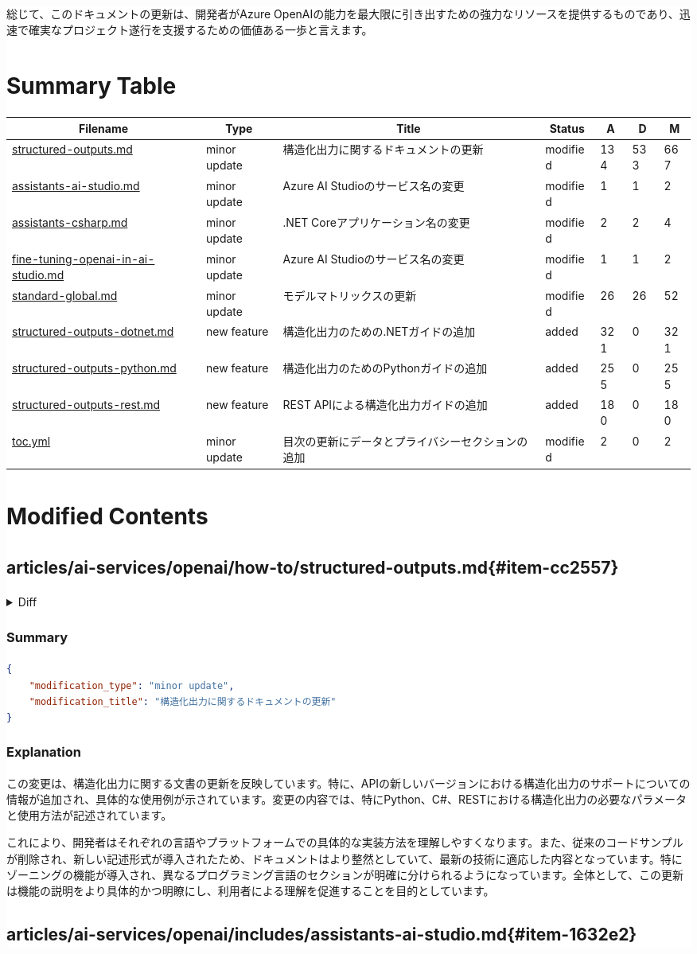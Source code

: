 総じて、このドキュメントの更新は、開発者がAzure OpenAIの能力を最大限に引き出すための強力なリソースを提供するものであり、迅速で確実なプロジェクト遂行を支援するための価値ある一歩と言えます。

# Summary Table
|  Filename  | Type |    Title    | Status | A  | D  | M  |
|------------|------|-------------|--------|----|----|----|
| [structured-outputs.md](#item-cc2557) | minor update | 構造化出力に関するドキュメントの更新 | modified | 134 | 533 | 667 | 
| [assistants-ai-studio.md](#item-1632e2) | minor update | Azure AI Studioのサービス名の変更 | modified | 1 | 1 | 2 | 
| [assistants-csharp.md](#item-cc4697) | minor update | .NET Coreアプリケーション名の変更 | modified | 2 | 2 | 4 | 
| [fine-tuning-openai-in-ai-studio.md](#item-723c8d) | minor update | Azure AI Studioのサービス名の変更 | modified | 1 | 1 | 2 | 
| [standard-global.md](#item-17a84b) | minor update | モデルマトリックスの更新 | modified | 26 | 26 | 52 | 
| [structured-outputs-dotnet.md](#item-4dd0a4) | new feature | 構造化出力のための.NETガイドの追加 | added | 321 | 0 | 321 | 
| [structured-outputs-python.md](#item-2734f0) | new feature | 構造化出力のためのPythonガイドの追加 | added | 255 | 0 | 255 | 
| [structured-outputs-rest.md](#item-c2c1a0) | new feature | REST APIによる構造化出力ガイドの追加 | added | 180 | 0 | 180 | 
| [toc.yml](#item-c945af) | minor update | 目次の更新にデータとプライバシーセクションの追加 | modified | 2 | 0 | 2 | 


# Modified Contents
## articles/ai-services/openai/how-to/structured-outputs.md{#item-cc2557}

<details><summary>Diff</summary></details>

### Summary

```json
{
    "modification_type": "minor update",
    "modification_title": "構造化出力に関するドキュメントの更新"
}
```

### Explanation
この変更は、構造化出力に関する文書の更新を反映しています。特に、APIの新しいバージョンにおける構造化出力のサポートについての情報が追加され、具体的な使用例が示されています。変更の内容では、特にPython、C#、RESTにおける構造化出力の必要なパラメータと使用方法が記述されています。

これにより、開発者はそれぞれの言語やプラットフォームでの具体的な実装方法を理解しやすくなります。また、従来のコードサンプルが削除され、新しい記述形式が導入されたため、ドキュメントはより整然としていて、最新の技術に適応した内容となっています。特にゾーニングの機能が導入され、異なるプログラミング言語のセクションが明確に分けられるようになっています。全体として、この更新は機能の説明をより具体的かつ明瞭にし、利用者による理解を促進することを目的としています。

## articles/ai-services/openai/includes/assistants-ai-studio.md{#item-1632e2}
